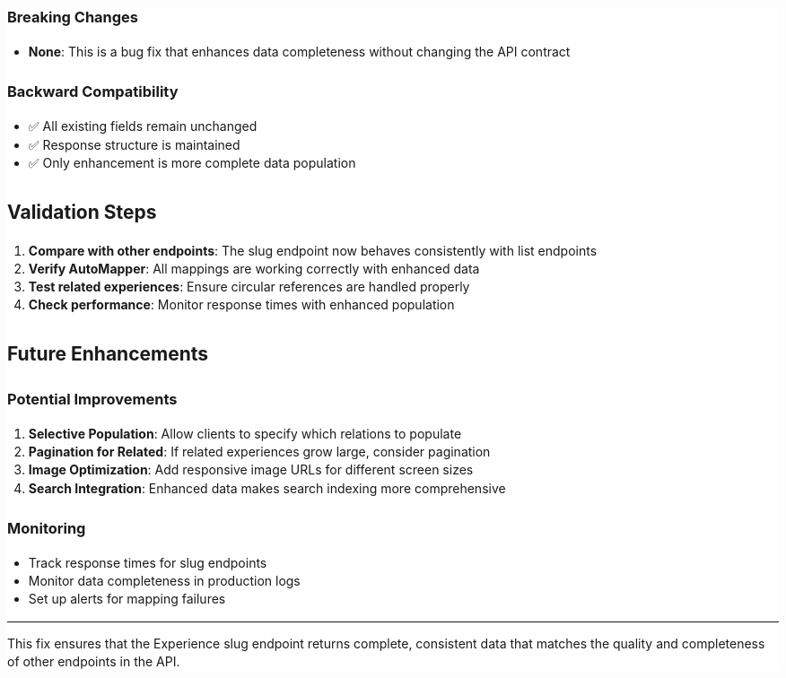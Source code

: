 ### Breaking Changes
- **None**: This is a bug fix that enhances data completeness without changing the API contract

### Backward Compatibility
- ✅ All existing fields remain unchanged
- ✅ Response structure is maintained
- ✅ Only enhancement is more complete data population

## Validation Steps

1. **Compare with other endpoints**: The slug endpoint now behaves consistently with list endpoints
2. **Verify AutoMapper**: All mappings are working correctly with enhanced data
3. **Test related experiences**: Ensure circular references are handled properly
4. **Check performance**: Monitor response times with enhanced population

## Future Enhancements

### Potential Improvements
1. **Selective Population**: Allow clients to specify which relations to populate
2. **Pagination for Related**: If related experiences grow large, consider pagination
3. **Image Optimization**: Add responsive image URLs for different screen sizes
4. **Search Integration**: Enhanced data makes search indexing more comprehensive

### Monitoring
- Track response times for slug endpoints
- Monitor data completeness in production logs
- Set up alerts for mapping failures

---

This fix ensures that the Experience slug endpoint returns complete, consistent data that matches the quality and completeness of other endpoints in the API.